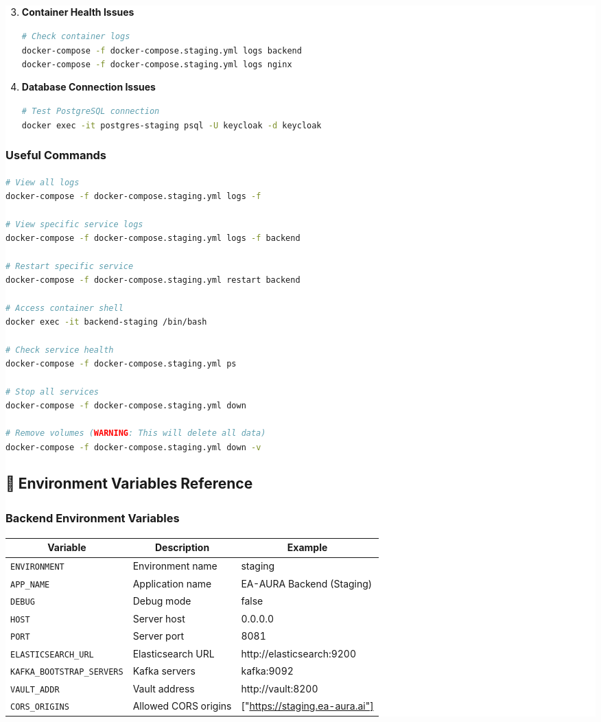 3. **Container Health Issues**
   ```bash
   # Check container logs
   docker-compose -f docker-compose.staging.yml logs backend
   docker-compose -f docker-compose.staging.yml logs nginx
   ```

4. **Database Connection Issues**
   ```bash
   # Test PostgreSQL connection
   docker exec -it postgres-staging psql -U keycloak -d keycloak
   ```

### Useful Commands

```bash
# View all logs
docker-compose -f docker-compose.staging.yml logs -f

# View specific service logs
docker-compose -f docker-compose.staging.yml logs -f backend

# Restart specific service
docker-compose -f docker-compose.staging.yml restart backend

# Access container shell
docker exec -it backend-staging /bin/bash

# Check service health
docker-compose -f docker-compose.staging.yml ps

# Stop all services
docker-compose -f docker-compose.staging.yml down

# Remove volumes (WARNING: This will delete all data)
docker-compose -f docker-compose.staging.yml down -v
```

## 📝 Environment Variables Reference

### Backend Environment Variables
| Variable | Description | Example |
|----------|-------------|---------|
| `ENVIRONMENT` | Environment name | staging |
| `APP_NAME` | Application name | EA-AURA Backend (Staging) |
| `DEBUG` | Debug mode | false |
| `HOST` | Server host | 0.0.0.0 |
| `PORT` | Server port | 8081 |
| `ELASTICSEARCH_URL` | Elasticsearch URL | http://elasticsearch:9200 |
| `KAFKA_BOOTSTRAP_SERVERS` | Kafka servers | kafka:9092 |
| `VAULT_ADDR` | Vault address | http://vault:8200 |
| `CORS_ORIGINS` | Allowed CORS origins | ["https://staging.ea-aura.ai"] |
